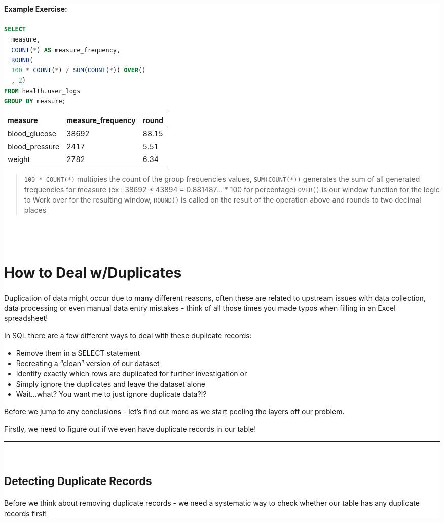 #### Example Exercise:

```sql
SELECT
  measure,
  COUNT(*) AS measure_frequency,
  ROUND(
  100 * COUNT(*) / SUM(COUNT(*)) OVER()
  , 2) 
FROM health.user_logs
GROUP BY measure;
```

| measure | measure_frequency | round|
|:---| :-------| :---------------|
|blood_glucose| 38692 | 88.15 |
|blood_pressure| 2417 | 5.51 |
|weight| 2782 | 6.34 | 


>  `100 * COUNT(*)` multipies the count of the group frequencies values, `SUM(COUNT(*))` generates the sum of all generated frequencies for measure (ex : 38692 * 43894 = 0.881487... * 100 for percentage) 
> `OVER()` is our window function for the logic to Work over for the resulting window, 
> `ROUND()` is called on the result of the operation above and rounds to two decimal places


<br><br>

# How to Deal w/Duplicates
Duplication of data might occur due to many different reasons, often these are related to upstream issues with data collection, data processing or even manual data entry mistakes - think of all those times you made typos when filling in an Excel spreadsheet!

In SQL there are a few different ways to deal with these duplicate records:

* Remove them in a SELECT statement
* Recreating a “clean” version of our dataset
* Identify exactly which rows are duplicated for further investigation or
* Simply ignore the duplicates and leave the dataset alone
* Wait…what? You want me to just ignore duplicate data?!?

Before we jump to any conclusions - let’s find out more as we start peeling the layers off our problem.

Firstly, we need to figure out if we even have duplicate records in our table!
___

<br>

## Detecting Duplicate Records
Before we think about removing duplicate records - we need a systematic way to check whether our table has any duplicate records first!

